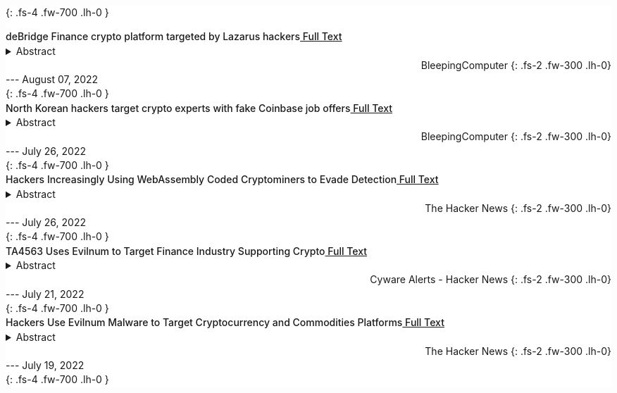{: .fs-4 .fw-700 .lh-0  }
<p style="font-weight:500; margin:0px" markdown="1">
deBridge Finance crypto platform targeted by Lazarus hackers<a href="https://www.bleepingcomputer.com/news/security/debridge-finance-crypto-platform-targeted-by-lazarus-hackers/"> Full Text</a>
</p>
<details><summary>Abstract</summary></details>
<div style="text-align: right" markdown="1">
BleepingComputer
{: .fs-2 .fw-300 .lh-0}
</div>
---
August 07, 2022 <br>
{: .fs-4 .fw-700 .lh-0  }
<p style="font-weight:500; margin:0px" markdown="1">
North Korean hackers target crypto experts with fake Coinbase job offers<a href="https://www.bleepingcomputer.com/news/security/north-korean-hackers-target-crypto-experts-with-fake-coinbase-job-offers/"> Full Text</a>
</p>
<details><summary>Abstract</summary></details>
<div style="text-align: right" markdown="1">
BleepingComputer
{: .fs-2 .fw-300 .lh-0}
</div>
---
July 26, 2022 <br>
{: .fs-4 .fw-700 .lh-0  }
<p style="font-weight:500; margin:0px" markdown="1">
Hackers Increasingly Using WebAssembly Coded Cryptominers to Evade Detection<a href="https://thehackernews.com/2022/07/hackers-increasingly-using-webassembly.html"> Full Text</a>
</p>
<details><summary>Abstract</summary></details>
<div style="text-align: right" markdown="1">
The Hacker News
{: .fs-2 .fw-300 .lh-0}
</div>
---
July 26, 2022 <br>
{: .fs-4 .fw-700 .lh-0  }
<p style="font-weight:500; margin:0px" markdown="1">
TA4563 Uses Evilnum to Target Finance Industry Supporting Crypto<a href="https://cyware.com/news/ta4563-uses-evilnum-to-target-finance-industry-supporting-crypto-ac403ce5"> Full Text</a>
</p>
<details><summary>Abstract</summary></details>
<div style="text-align: right" markdown="1">
Cyware Alerts - Hacker News
{: .fs-2 .fw-300 .lh-0}
</div>
---
July 21, 2022 <br>
{: .fs-4 .fw-700 .lh-0  }
<p style="font-weight:500; margin:0px" markdown="1">
Hackers Use Evilnum Malware to Target Cryptocurrency and Commodities Platforms<a href="https://thehackernews.com/2022/07/hackers-use-evilnum-malware-to-target.html"> Full Text</a>
</p>
<details><summary>Abstract</summary></details>
<div style="text-align: right" markdown="1">
The Hacker News
{: .fs-2 .fw-300 .lh-0}
</div>
---
July 19, 2022 <br>
{: .fs-4 .fw-700 .lh-0  }
<p style="font-weight:500; margin:0px" markdown="1">